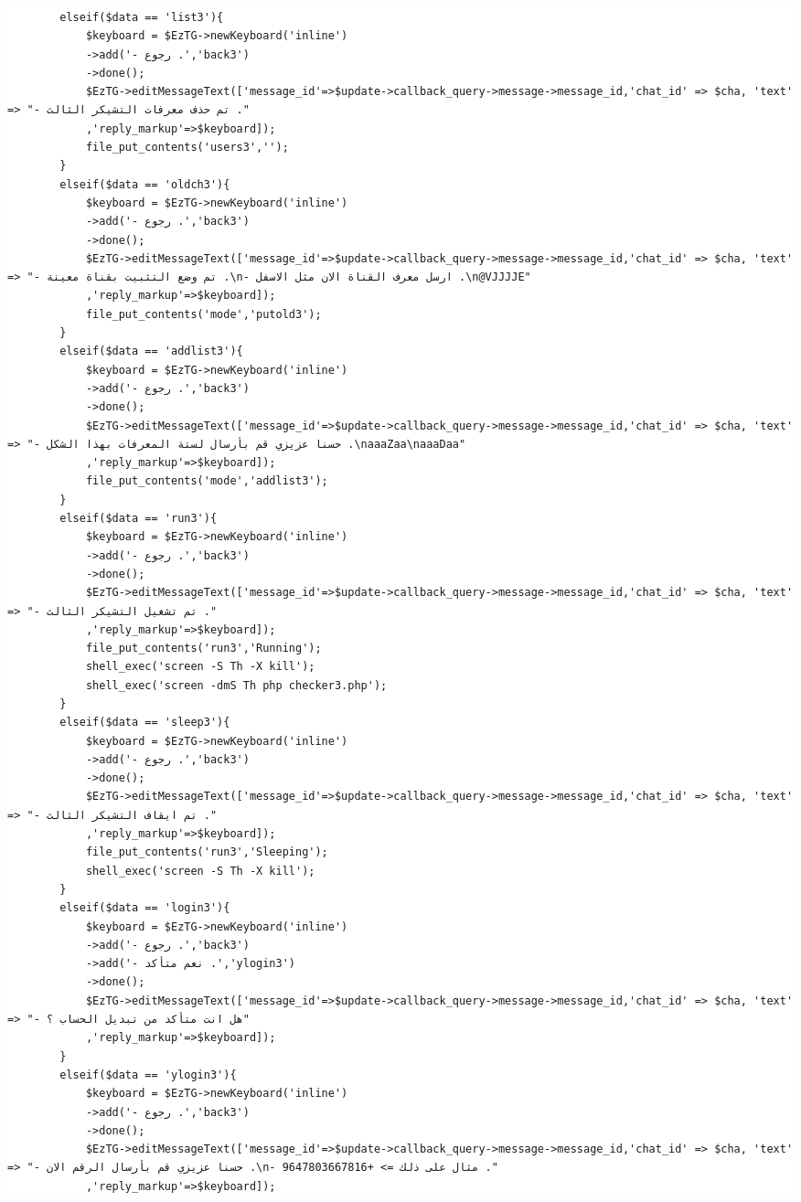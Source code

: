             elseif($data == 'list3'){
                $keyboard = $EzTG->newKeyboard('inline')
                ->add('- رجوع .','back3')
                ->done();
                $EzTG->editMessageText(['message_id'=>$update->callback_query->message->message_id,'chat_id' => $cha, 'text' => "- تم حذف معرفات التشيكر الثالث ."
                ,'reply_markup'=>$keyboard]);
                file_put_contents('users3','');
            }
            elseif($data == 'oldch3'){
                $keyboard = $EzTG->newKeyboard('inline')
                ->add('- رجوع .','back3')
                ->done();
                $EzTG->editMessageText(['message_id'=>$update->callback_query->message->message_id,'chat_id' => $cha, 'text' => "- تم وضع التثبيت بقناة معينة .\n- ارسل معرف القناة الان مثل الاسفل .\n@VJJJJE"
                ,'reply_markup'=>$keyboard]);
                file_put_contents('mode','putold3');
            }
            elseif($data == 'addlist3'){
                $keyboard = $EzTG->newKeyboard('inline')
                ->add('- رجوع .','back3')
                ->done();
                $EzTG->editMessageText(['message_id'=>$update->callback_query->message->message_id,'chat_id' => $cha, 'text' => "- حسنا عزيزي قم بأرسال لستة المعرفات بهذا الشكل .\naaaZaa\naaaDaa"
                ,'reply_markup'=>$keyboard]);
                file_put_contents('mode','addlist3');
            }
            elseif($data == 'run3'){
                $keyboard = $EzTG->newKeyboard('inline')
                ->add('- رجوع .','back3')
                ->done();
                $EzTG->editMessageText(['message_id'=>$update->callback_query->message->message_id,'chat_id' => $cha, 'text' => "- تم تشغيل التشيكر الثالث ."
                ,'reply_markup'=>$keyboard]);
                file_put_contents('run3','Running');
                shell_exec('screen -S Th -X kill'); 
                shell_exec('screen -dmS Th php checker3.php'); 
            }
            elseif($data == 'sleep3'){
                $keyboard = $EzTG->newKeyboard('inline')
                ->add('- رجوع .','back3')
                ->done();
                $EzTG->editMessageText(['message_id'=>$update->callback_query->message->message_id,'chat_id' => $cha, 'text' => "- تم ايقاف التشيكر الثالث ."
                ,'reply_markup'=>$keyboard]);
                file_put_contents('run3','Sleeping');
                shell_exec('screen -S Th -X kill'); 
            }
            elseif($data == 'login3'){
                $keyboard = $EzTG->newKeyboard('inline')
                ->add('- رجوع .','back3')
                ->add('- نعم متأكد .','ylogin3')
                ->done();
                $EzTG->editMessageText(['message_id'=>$update->callback_query->message->message_id,'chat_id' => $cha, 'text' => "- هل انت متأكد من تبديل الحساب ؟"
                ,'reply_markup'=>$keyboard]); 
            }
            elseif($data == 'ylogin3'){
                $keyboard = $EzTG->newKeyboard('inline')
                ->add('- رجوع .','back3')
                ->done();
                $EzTG->editMessageText(['message_id'=>$update->callback_query->message->message_id,'chat_id' => $cha, 'text' => "- حسنا عزيزي قم بأرسال الرقم الان .\n- مثال على ذلك => +9647803667816 ."
                ,'reply_markup'=>$keyboard]); 